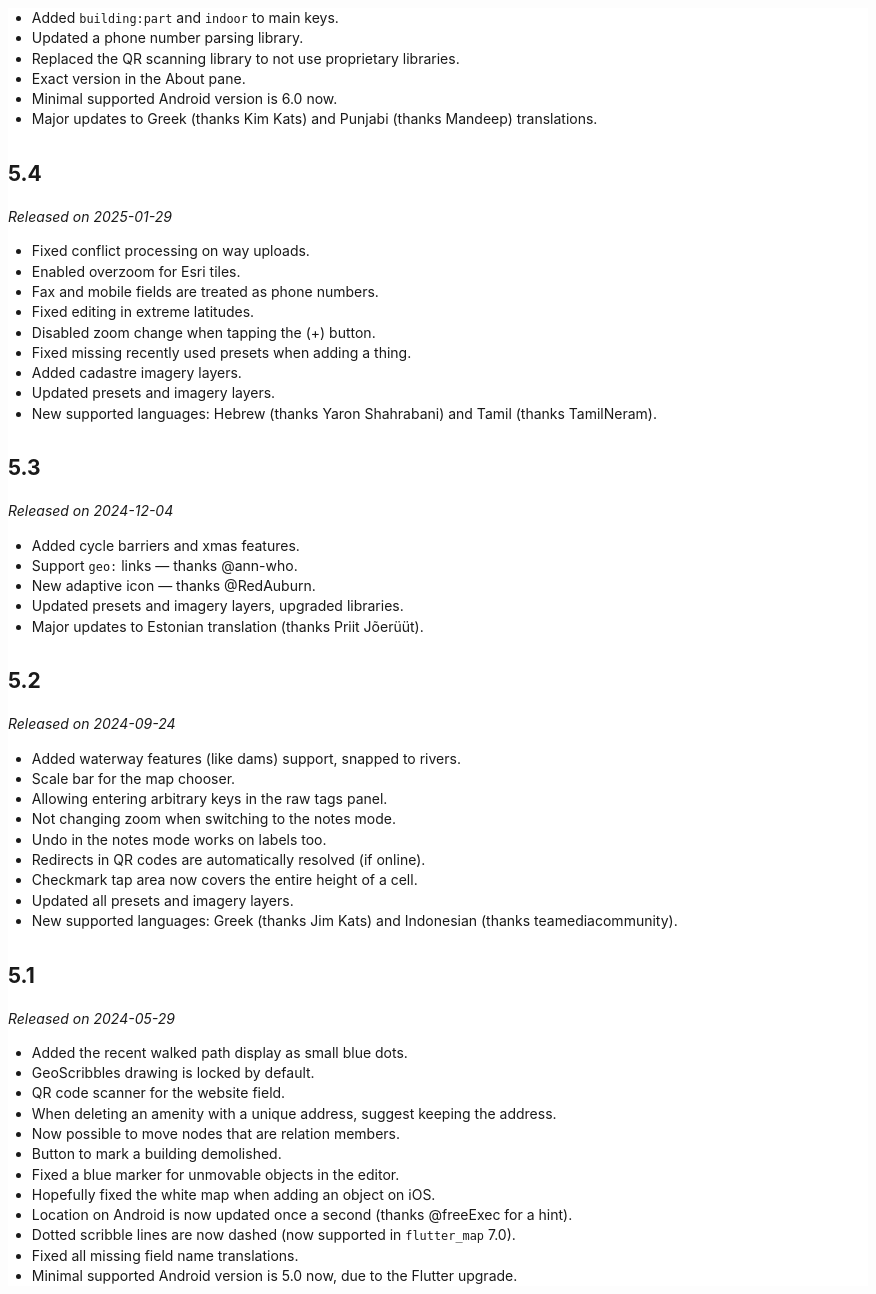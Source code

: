 * Added `building:part` and `indoor` to main keys.
* Updated a phone number parsing library.
* Replaced the QR scanning library to not use proprietary libraries.
* Exact version in the About pane.
* Minimal supported Android version is 6.0 now.
* Major updates to Greek (thanks Kim Kats) and Punjabi (thanks Mandeep) translations.

## 5.4

_Released on 2025-01-29_

* Fixed conflict processing on way uploads.
* Enabled overzoom for Esri tiles.
* Fax and mobile fields are treated as phone numbers.
* Fixed editing in extreme latitudes.
* Disabled zoom change when tapping the (+) button.
* Fixed missing recently used presets when adding a thing.
* Added cadastre imagery layers.
* Updated presets and imagery layers.
* New supported languages: Hebrew (thanks Yaron Shahrabani) and Tamil (thanks TamilNeram).

## 5.3

_Released on 2024-12-04_

* Added cycle barriers and xmas features.
* Support `geo:` links — thanks @ann-who.
* New adaptive icon — thanks @RedAuburn.
* Updated presets and imagery layers, upgraded libraries.
* Major updates to Estonian translation (thanks Priit Jõerüüt).

## 5.2

_Released on 2024-09-24_

* Added waterway features (like dams) support, snapped to rivers.
* Scale bar for the map chooser.
* Allowing entering arbitrary keys in the raw tags panel.
* Not changing zoom when switching to the notes mode.
* Undo in the notes mode works on labels too.
* Redirects in QR codes are automatically resolved (if online).
* Checkmark tap area now covers the entire height of a cell.
* Updated all presets and imagery layers.
* New supported languages: Greek (thanks Jim Kats) and Indonesian (thanks teamediacommunity).

## 5.1

_Released on 2024-05-29_

* Added the recent walked path display as small blue dots.
* GeoScribbles drawing is locked by default.
* QR code scanner for the website field.
* When deleting an amenity with a unique address, suggest keeping the address.
* Now possible to move nodes that are relation members.
* Button to mark a building demolished.
* Fixed a blue marker for unmovable objects in the editor.
* Hopefully fixed the white map when adding an object on iOS.
* Location on Android is now updated once a second (thanks @freeExec for a hint).
* Dotted scribble lines are now dashed (now supported in `flutter_map` 7.0).
* Fixed all missing field name translations.
* Minimal supported Android version is 5.0 now, due to the Flutter upgrade.
